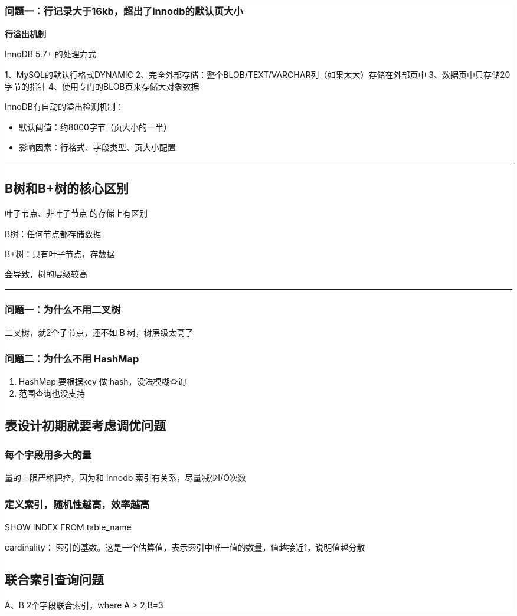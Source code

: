
### 问题一：行记录大于16kb，超出了innodb的默认页大小

**行溢出机制**

InnoDB 5.7+ 的处理方式

1、MySQL的默认行格式DYNAMIC
2、完全外部存储：整个BLOB/TEXT/VARCHAR列（如果太大）存储在外部页中
3、数据页中只存储20字节的指针
4、使用专门的BLOB页来存储大对象数据

InnoDB有自动的溢出检测机制：

* 默认阈值：约8000字节（页大小的一半）

* 影响因素：行格式、字段类型、页大小配置

---

## B树和B+树的核心区别

叶子节点、非叶子节点 的存储上有区别

B树：任何节点都存储数据

B+树：只有叶子节点，存数据

会导致，树的层级较高

---

### 问题一：为什么不用二叉树

二叉树，就2个子节点，还不如 B 树，树层级太高了

### 问题二：为什么不用 HashMap

1. HashMap 要根据key 做 hash，没法模糊查询
2. 范围查询也没支持

## 表设计初期就要考虑调优问题

### 每个字段用多大的量

量的上限严格把控，因为和 innodb 索引有关系，尽量减少I/O次数

### 定义索引，随机性越高，效率越高

SHOW INDEX FROM table_name

cardinality： 索引的基数。这是一个估算值，表示索引中唯一值的数量，值越接近1，说明值越分散

## 联合索引查询问题

A、B 2个字段联合索引，where A > 2,B=3
